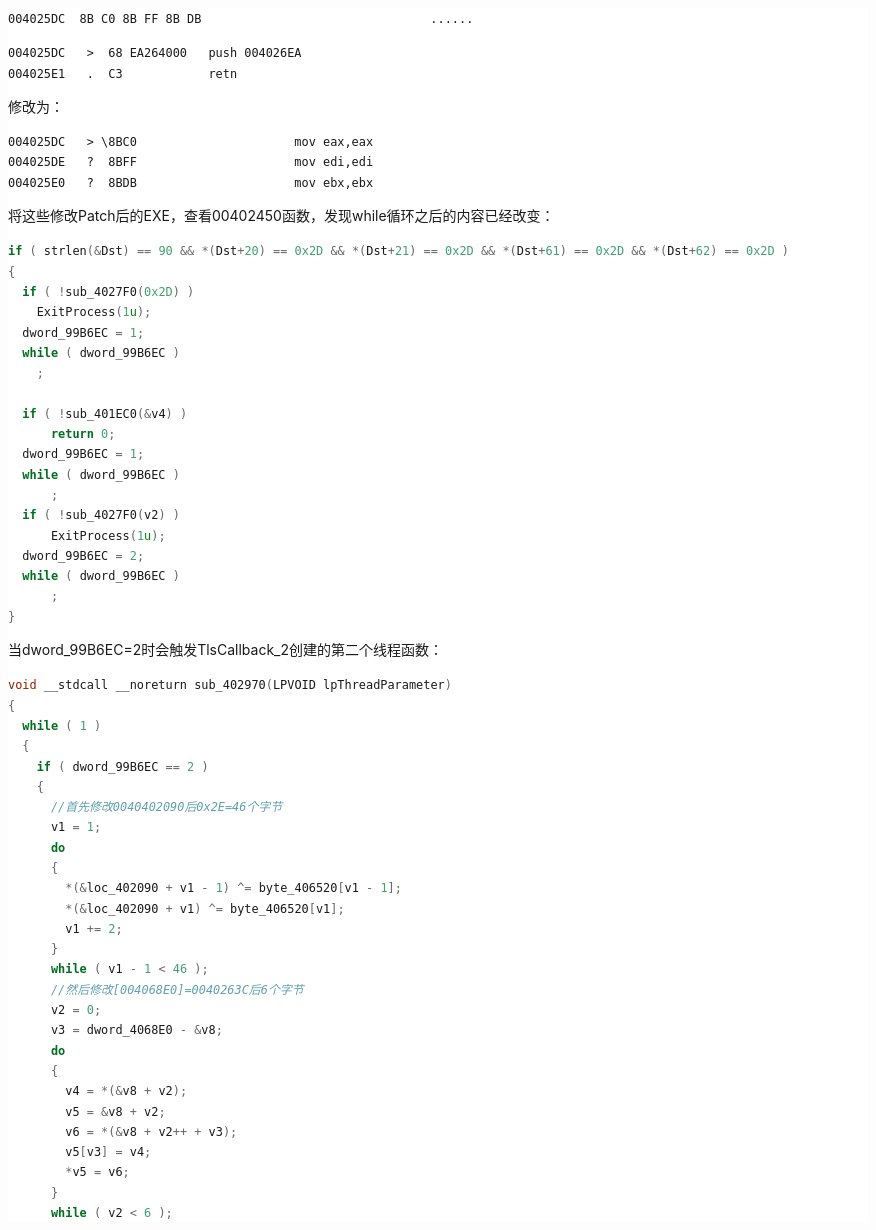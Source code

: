 ```assembly
004025DC  8B C0 8B FF 8B DB                                ......
```
```assembly
004025DC   >  68 EA264000   push 004026EA
004025E1   .  C3            retn   
```
修改为：
```assembly
004025DC   > \8BC0                      mov eax,eax
004025DE   ?  8BFF                      mov edi,edi                              
004025E0   ?  8BDB                      mov ebx,ebx
```
将这些修改Patch后的EXE，查看00402450函数，发现while循环之后的内容已经改变：
```C
if ( strlen(&Dst) == 90 && *(Dst+20) == 0x2D && *(Dst+21) == 0x2D && *(Dst+61) == 0x2D && *(Dst+62) == 0x2D )
{
  if ( !sub_4027F0(0x2D) )
    ExitProcess(1u);
  dword_99B6EC = 1;
  while ( dword_99B6EC )
    ;
	
  if ( !sub_401EC0(&v4) )
	  return 0;
  dword_99B6EC = 1;
  while ( dword_99B6EC ) 
	  ;
  if ( !sub_4027F0(v2) )
	  ExitProcess(1u);
  dword_99B6EC = 2;
  while ( dword_99B6EC )
	  ;	
}
```
当dword_99B6EC=2时会触发TlsCallback_2创建的第二个线程函数：
```C
void __stdcall __noreturn sub_402970(LPVOID lpThreadParameter)
{
  while ( 1 )
  {
    if ( dword_99B6EC == 2 )
    {
	  //首先修改0040402090后0x2E=46个字节
      v1 = 1;
      do
      {
        *(&loc_402090 + v1 - 1) ^= byte_406520[v1 - 1];
        *(&loc_402090 + v1) ^= byte_406520[v1];
        v1 += 2;
      }
      while ( v1 - 1 < 46 );
	  //然后修改[004068E0]=0040263C后6个字节
      v2 = 0;
      v3 = dword_4068E0 - &v8;
      do
      {
        v4 = *(&v8 + v2);
        v5 = &v8 + v2;
        v6 = *(&v8 + v2++ + v3);
        v5[v3] = v4;
        *v5 = v6;
      }
      while ( v2 < 6 );
```